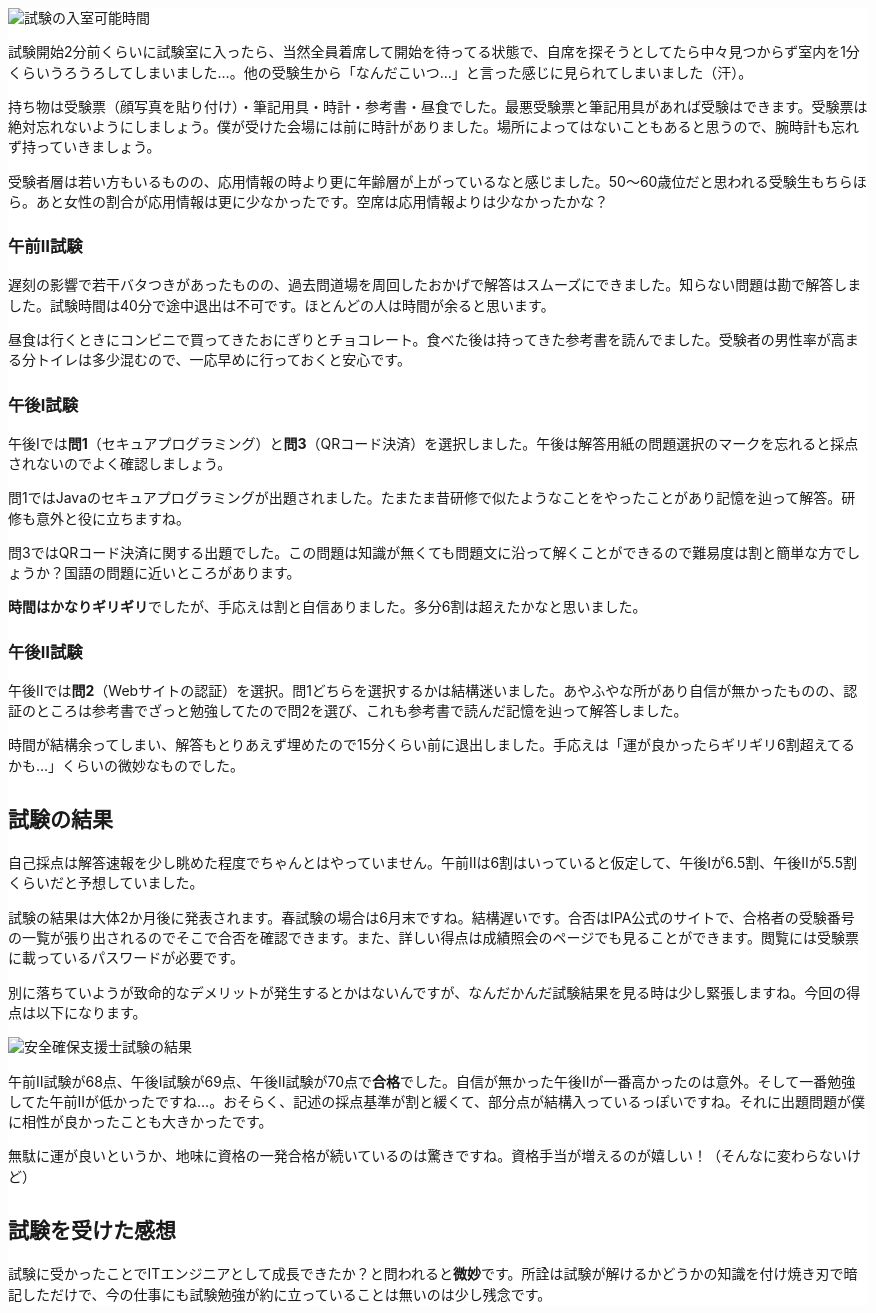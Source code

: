 ![試験の入室可能時間](/images/qualification-sc-02.png)

試験開始2分前くらいに試験室に入ったら、当然全員着席して開始を待ってる状態で、自席を探そうとしてたら中々見つからず室内を1分くらいうろうろしてしまいました…。他の受験生から「なんだこいつ…」と言った感じに見られてしまいました（汗）。

持ち物は受験票（顔写真を貼り付け）・筆記用具・時計・参考書・昼食でした。最悪受験票と筆記用具があれば受験はできます。受験票は絶対忘れないようにしましょう。僕が受けた会場には前に時計がありました。場所によってはないこともあると思うので、腕時計も忘れず持っていきましょう。

受験者層は若い方もいるものの、応用情報の時より更に年齢層が上がっているなと感じました。50～60歳位だと思われる受験生もちらほら。あと女性の割合が応用情報は更に少なかったです。空席は応用情報よりは少なかったかな？

### 午前Ⅱ試験

遅刻の影響で若干バタつきがあったものの、過去問道場を周回したおかげで解答はスムーズにできました。知らない問題は勘で解答しました。試験時間は40分で途中退出は不可です。ほとんどの人は時間が余ると思います。

昼食は行くときにコンビニで買ってきたおにぎりとチョコレート。食べた後は持ってきた参考書を読んでました。受験者の男性率が高まる分トイレは多少混むので、一応早めに行っておくと安心です。

### 午後Ⅰ試験

午後Ⅰでは**問1**（セキュアプログラミング）と**問3**（QRコード決済）を選択しました。午後は解答用紙の問題選択のマークを忘れると採点されないのでよく確認しましょう。

問1ではJavaのセキュアプログラミングが出題されました。たまたま昔研修で似たようなことをやったことがあり記憶を辿って解答。研修も意外と役に立ちますね。

問3ではQRコード決済に関する出題でした。この問題は知識が無くても問題文に沿って解くことができるので難易度は割と簡単な方でしょうか？国語の問題に近いところがあります。

**時間はかなりギリギリ**でしたが、手応えは割と自信ありました。多分6割は超えたかなと思いました。

### 午後Ⅱ試験

午後Ⅱでは**問2**（Webサイトの認証）を選択。問1どちらを選択するかは結構迷いました。あやふやな所があり自信が無かったものの、認証のところは参考書でざっと勉強してたので問2を選び、これも参考書で読んだ記憶を辿って解答しました。

時間が結構余ってしまい、解答もとりあえず埋めたので15分くらい前に退出しました。手応えは「運が良かったらギリギリ6割超えてるかも…」くらいの微妙なものでした。

## 試験の結果

自己採点は解答速報を少し眺めた程度でちゃんとはやっていません。午前Ⅱは6割はいっていると仮定して、午後Ⅰが6.5割、午後Ⅱが5.5割くらいだと予想していました。

試験の結果は大体2か月後に発表されます。春試験の場合は6月末ですね。結構遅いです。合否はIPA公式のサイトで、合格者の受験番号の一覧が張り出されるのでそこで合否を確認できます。また、詳しい得点は成績照会のページでも見ることができます。閲覧には受験票に載っているパスワードが必要です。

別に落ちていようが致命的なデメリットが発生するとかはないんですが、なんだかんだ試験結果を見る時は少し緊張しますね。今回の得点は以下になります。

![安全確保支援士試験の結果](/images/qualification-sc-01.png)

午前Ⅱ試験が68点、午後Ⅰ試験が69点、午後Ⅱ試験が70点で**合格**でした。自信が無かった午後Ⅱが一番高かったのは意外。そして一番勉強してた午前Ⅱが低かったですね…。おそらく、記述の採点基準が割と緩くて、部分点が結構入っているっぽいですね。それに出題問題が僕に相性が良かったことも大きかったです。

無駄に運が良いというか、地味に資格の一発合格が続いているのは驚きですね。資格手当が増えるのが嬉しい！（そんなに変わらないけど）

## 試験を受けた感想

試験に受かったことでITエンジニアとして成長できたか？と問われると**微妙**です。所詮は試験が解けるかどうかの知識を付け焼き刃で暗記しただけで、今の仕事にも試験勉強が約に立っていることは無いのは少し残念です。
